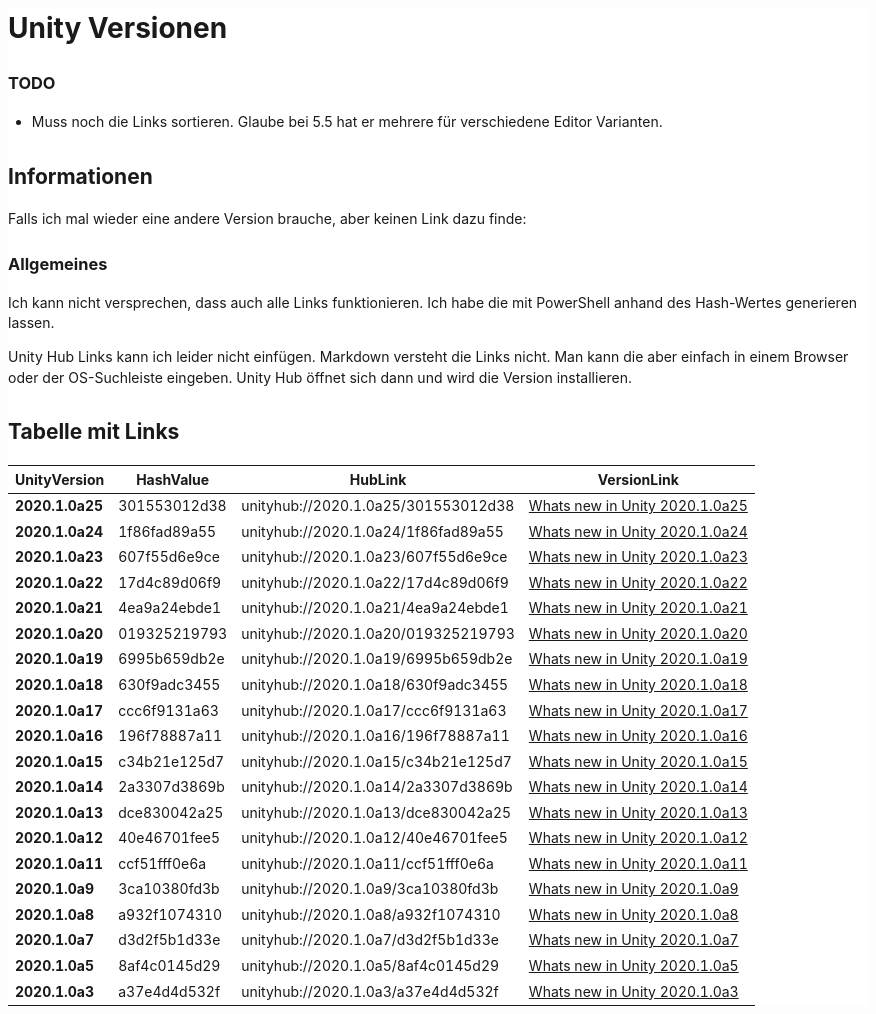 # Unity Versionen

### TODO
* Muss noch die Links sortieren. Glaube bei 5.5 hat er mehrere für verschiedene Editor Varianten.

## Informationen
Falls ich mal wieder eine andere Version brauche, aber keinen Link dazu finde:

### Allgemeines
Ich kann nicht versprechen, dass auch alle Links funktionieren.
Ich habe die mit PowerShell anhand des Hash-Wertes generieren lassen.

Unity Hub Links kann ich leider nicht einfügen. Markdown versteht die Links nicht.
Man kann die aber einfach in einem Browser oder der OS-Suchleiste eingeben.
Unity Hub öffnet sich dann und wird die Version installieren.

## Tabelle mit Links

UnityVersion | HashValue | HubLink | VersionLink
------------ | --------- | ------- | -----------
__2020.1.0a25__ | 301553012d38 | unityhub://2020.1.0a25/301553012d38 | [Whats new in Unity 2020.1.0a25](https://unity3d.com/unity/alpha/2020.1.0a25)
__2020.1.0a24__ | 1f86fad89a55 | unityhub://2020.1.0a24/1f86fad89a55 | [Whats new in Unity 2020.1.0a24](https://unity3d.com/unity/alpha/2020.1.0a24)
__2020.1.0a23__ | 607f55d6e9ce | unityhub://2020.1.0a23/607f55d6e9ce | [Whats new in Unity 2020.1.0a23](https://unity3d.com/unity/alpha/2020.1.0a23)
__2020.1.0a22__ | 17d4c89d06f9 | unityhub://2020.1.0a22/17d4c89d06f9 | [Whats new in Unity 2020.1.0a22](https://unity3d.com/unity/alpha/2020.1.0a22)
__2020.1.0a21__ | 4ea9a24ebde1 | unityhub://2020.1.0a21/4ea9a24ebde1 | [Whats new in Unity 2020.1.0a21](https://unity3d.com/unity/alpha/2020.1.0a21)
__2020.1.0a20__ | 019325219793 | unityhub://2020.1.0a20/019325219793 | [Whats new in Unity 2020.1.0a20](https://unity3d.com/unity/alpha/2020.1.0a20)
__2020.1.0a19__ | 6995b659db2e | unityhub://2020.1.0a19/6995b659db2e | [Whats new in Unity 2020.1.0a19](https://unity3d.com/unity/alpha/2020.1.0a19)
__2020.1.0a18__ | 630f9adc3455 | unityhub://2020.1.0a18/630f9adc3455 | [Whats new in Unity 2020.1.0a18](https://unity3d.com/unity/alpha/2020.1.0a18)
__2020.1.0a17__ | ccc6f9131a63 | unityhub://2020.1.0a17/ccc6f9131a63 | [Whats new in Unity 2020.1.0a17](https://unity3d.com/unity/alpha/2020.1.0a17)
__2020.1.0a16__ | 196f78887a11 | unityhub://2020.1.0a16/196f78887a11 | [Whats new in Unity 2020.1.0a16](https://unity3d.com/unity/alpha/2020.1.0a16)
__2020.1.0a15__ | c34b21e125d7 | unityhub://2020.1.0a15/c34b21e125d7 | [Whats new in Unity 2020.1.0a15](https://unity3d.com/unity/alpha/2020.1.0a15)
__2020.1.0a14__ | 2a3307d3869b | unityhub://2020.1.0a14/2a3307d3869b | [Whats new in Unity 2020.1.0a14](https://unity3d.com/unity/alpha/2020.1.0a14)
__2020.1.0a13__ | dce830042a25 | unityhub://2020.1.0a13/dce830042a25 | [Whats new in Unity 2020.1.0a13](https://unity3d.com/unity/alpha/2020.1.0a13)
__2020.1.0a12__ | 40e46701fee5 | unityhub://2020.1.0a12/40e46701fee5 | [Whats new in Unity 2020.1.0a12](https://unity3d.com/unity/alpha/2020.1.0a12)
__2020.1.0a11__ | ccf51fff0e6a | unityhub://2020.1.0a11/ccf51fff0e6a | [Whats new in Unity 2020.1.0a11](https://unity3d.com/unity/alpha/2020.1.0a11)
__2020.1.0a9__ | 3ca10380fd3b | unityhub://2020.1.0a9/3ca10380fd3b | [Whats new in Unity 2020.1.0a9](https://unity3d.com/unity/alpha/2020.1.0a9)
__2020.1.0a8__ | a932f1074310 | unityhub://2020.1.0a8/a932f1074310 | [Whats new in Unity 2020.1.0a8](https://unity3d.com/unity/alpha/2020.1.0a8)
__2020.1.0a7__ | d3d2f5b1d33e | unityhub://2020.1.0a7/d3d2f5b1d33e | [Whats new in Unity 2020.1.0a7](https://unity3d.com/unity/alpha/2020.1.0a7)
__2020.1.0a5__ | 8af4c0145d29 | unityhub://2020.1.0a5/8af4c0145d29 | [Whats new in Unity 2020.1.0a5](https://unity3d.com/unity/alpha/2020.1.0a5)
__2020.1.0a3__ | a37e4d4d532f | unityhub://2020.1.0a3/a37e4d4d532f | [Whats new in Unity 2020.1.0a3](https://unity3d.com/unity/alpha/2020.1.0a3)